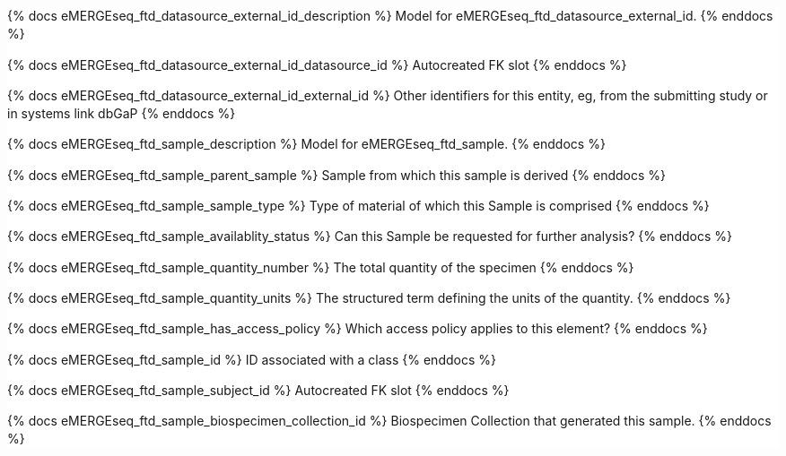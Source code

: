 {% docs eMERGEseq_ftd_datasource_external_id_description %}
Model for eMERGEseq_ftd_datasource_external_id.
{% enddocs %}


{% docs eMERGEseq_ftd_datasource_external_id_datasource_id %}
Autocreated FK slot
{% enddocs %}


{% docs eMERGEseq_ftd_datasource_external_id_external_id %}
Other identifiers for this entity, eg, from the submitting study or in systems link dbGaP
{% enddocs %}


{% docs eMERGEseq_ftd_sample_description %}
Model for eMERGEseq_ftd_sample.
{% enddocs %}


{% docs eMERGEseq_ftd_sample_parent_sample %}
Sample from which this sample is derived
{% enddocs %}


{% docs eMERGEseq_ftd_sample_sample_type %}
Type of material of which this Sample is comprised
{% enddocs %}


{% docs eMERGEseq_ftd_sample_availablity_status %}
Can this Sample be requested for further analysis?
{% enddocs %}


{% docs eMERGEseq_ftd_sample_quantity_number %}
The total quantity of the specimen
{% enddocs %}


{% docs eMERGEseq_ftd_sample_quantity_units %}
The structured term defining the units of the quantity.
{% enddocs %}


{% docs eMERGEseq_ftd_sample_has_access_policy %}
Which access policy applies to this element?
{% enddocs %}


{% docs eMERGEseq_ftd_sample_id %}
ID associated with a class
{% enddocs %}


{% docs eMERGEseq_ftd_sample_subject_id %}
Autocreated FK slot
{% enddocs %}


{% docs eMERGEseq_ftd_sample_biospecimen_collection_id %}
Biospecimen Collection that generated this sample.
{% enddocs %}

